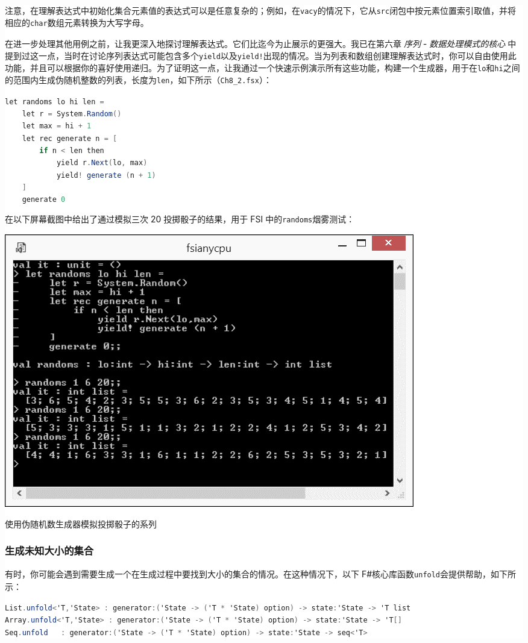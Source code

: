 注意，在理解表达式中初始化集合元素值的表达式可以是任意复杂的；例如，在`vacy`的情况下，它从`src`闭包中按元素位置索引取值，并将相应的`char`数组元素转换为大写字母。

在进一步处理其他用例之前，让我更深入地探讨理解表达式。它们比迄今为止展示的更强大。我已在第六章 *序列 - 数据处理模式的核心* 中提到过这一点，当时在讨论序列表达式可能包含多个`yield`以及`yield!`出现的情况。当为列表和数组创建理解表达式时，你可以自由使用此功能，并且可以根据你的喜好使用递归。为了证明这一点，让我通过一个快速示例演示所有这些功能，构建一个生成器，用于在`lo`和`hi`之间的范围内生成伪随机整数的列表，长度为`len`，如下所示（`Ch8_2.fsx`）：

```cs
let randoms lo hi len = 
    let r = System.Random() 
    let max = hi + 1 
    let rec generate n = [ 
        if n < len then 
            yield r.Next(lo, max) 
            yield! generate (n + 1) 
    ] 
    generate 0 

```

在以下屏幕截图中给出了通过模拟三次 20 投掷骰子的结果，用于 FSI 中的`randoms`烟雾测试：

![生成已知大小的集合 - 元素可能具有不同的值](img/Image00039.jpg)

使用伪随机数生成器模拟投掷骰子的系列

### 生成未知大小的集合

有时，你可能会遇到需要生成一个在生成过程中要找到大小的集合的情况。在这种情况下，以下 F#核心库函数`unfold`会提供帮助，如下所示：

```cs
List.unfold<'T,'State> : generator:('State -> ('T * 'State) option) -> state:'State -> 'T list 
Array.unfold<'T,'State> : generator:('State -> ('T * 'State) option) -> state:'State -> 'T[] 
Seq.unfold   : generator:('State -> ('T * 'State) option) -> state:'State -> seq<'T> 

```
